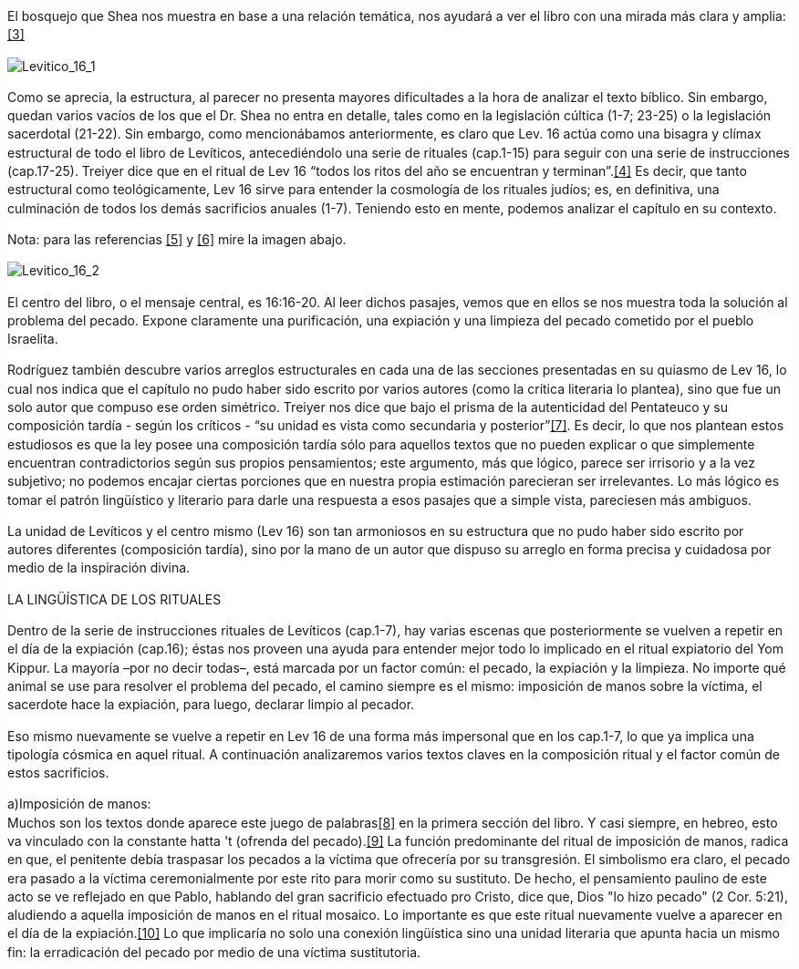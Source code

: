  El bosquejo que Shea nos muestra en base a una relación temática, nos ayudará a ver el libro con una mirada más clara y amplia:[[3]](#fn3)

 ![Levitico_16_1](/content/images/2018/05/Levitico_16_1.png)

 Como se aprecia, la estructura, al parecer no presenta mayores dificultades a la hora de analizar el texto bíblico. Sin embargo, quedan varios vacíos de los que el Dr. Shea no entra en detalle, tales como en la legislación cúltica (1-7; 23-25) o la legislación sacerdotal (21-22). Sin embargo, como mencionábamos anteriormente, es claro que Lev. 16 actúa como una bisagra y clímax estructural de todo el libro de Levíticos, antecediéndolo una serie de rituales (cap.1-15) para seguir con una serie de instrucciones (cap.17-25). Treiyer dice que en el ritual de Lev 16 “todos los ritos del año se encuentran y terminan”.[[4]](#fn4) Es decir, que tanto estructural como teológicamente, Lev 16 sirve para entender la cosmología de los rituales judíos; es, en definitiva, una culminación de todos los demás sacrificios anuales (1-7). Teniendo esto en mente, podemos analizar el capítulo en su contexto.

 Nota: para las referencias [[5]](#fn5) y [[6]](#fn6) mire la imagen abajo.

 ![Levitico_16_2](/content/images/2018/05/Levitico_16_2.png)

 El centro del libro, o el mensaje central, es 16:16-20. Al leer dichos pasajes, vemos que en ellos se nos muestra toda la solución al problema del pecado. Expone claramente una purificación, una expiación y una limpieza del pecado cometido por el pueblo Israelita.

 Rodríguez también descubre varios arreglos estructurales en cada una de las secciones presentadas en su quiasmo de Lev 16, lo cual nos indica que el capítulo no pudo haber sido escrito por varios autores (como la crítica literaria lo plantea), sino que fue un solo autor que compuso ese orden simétrico. Treiyer nos dice que bajo el prisma de la autenticidad del Pentateuco y su composición tardía - según los críticos - “su unidad es vista como secundaria y posterior”[[7]](#fn7). Es decir, lo que nos plantean estos estudiosos es que la ley posee una composición tardía sólo para aquellos textos que no pueden explicar o que simplemente encuentran contradictorios según sus propios pensamientos; este argumento, más que lógico, parece ser irrisorio y a la vez subjetivo; no podemos encajar ciertas porciones que en nuestra propia estimación parecieran ser irrelevantes. Lo más lógico es tomar el patrón lingüístico y literario para darle una respuesta a esos pasajes que a simple vista, pareciesen más ambiguos.

 La unidad de Levíticos y el centro mismo (Lev 16) son tan armoniosos en su estructura que no pudo haber sido escrito por autores diferentes (composición tardía), sino por la mano de un autor que dispuso su arreglo en forma precisa y cuidadosa por medio de la inspiración divina.

 LA LINGÜÍSTICA DE LOS RITUALES

 Dentro de la serie de instrucciones rituales de Levíticos (cap.1-7), hay varias escenas que posteriormente se vuelven a repetir en el día de la expiación (cap.16); éstas nos proveen una ayuda para entender mejor todo lo implicado en el ritual expiatorio del Yom Kippur. La mayoría –por no decir todas–, está marcada por un factor común: el pecado, la expiación y la limpieza. No importe qué animal se use para resolver el problema del pecado, el camino siempre es el mismo: imposición de manos sobre la víctima, el sacerdote hace la expiación, para luego, declarar limpio al pecador.

 Eso mismo nuevamente se vuelve a repetir en Lev 16 de una forma más impersonal que en los cap.1-7, lo que ya implica una tipología cósmica en aquel ritual. A continuación analizaremos varios textos claves en la composición ritual y el factor común de estos sacrificios.

 a)Imposición de manos:  
 Muchos son los textos donde aparece este juego de palabras[[8]](#fn8) en la primera sección del libro. Y casi siempre, en hebreo, esto va vinculado con la constante hatta 't (ofrenda del pecado).[[9]](#fn9) La función predominante del ritual de imposición de manos, radica en que, el penitente debía traspasar los pecados a la víctima que ofrecería por su transgresión. El simbolismo era claro, el pecado era pasado a la víctima ceremonialmente por este rito para morir como su sustituto. De hecho, el pensamiento paulino de este acto se ve reflejado en que Pablo, hablando del gran sacrificio efectuado pro Cristo, dice que, Dios "lo hizo pecado" (2 Cor. 5:21), aludiendo a aquella imposición de manos en el ritual mosaico. Lo importante es que este ritual nuevamente vuelve a aparecer en el día de la expiación.[[10]](#fn10) Lo que implicaría no solo una conexión lingüística sino una unidad literaria que apunta hacia un mismo fin: la erradicación del pecado por medio de una víctima sustitutoria.
